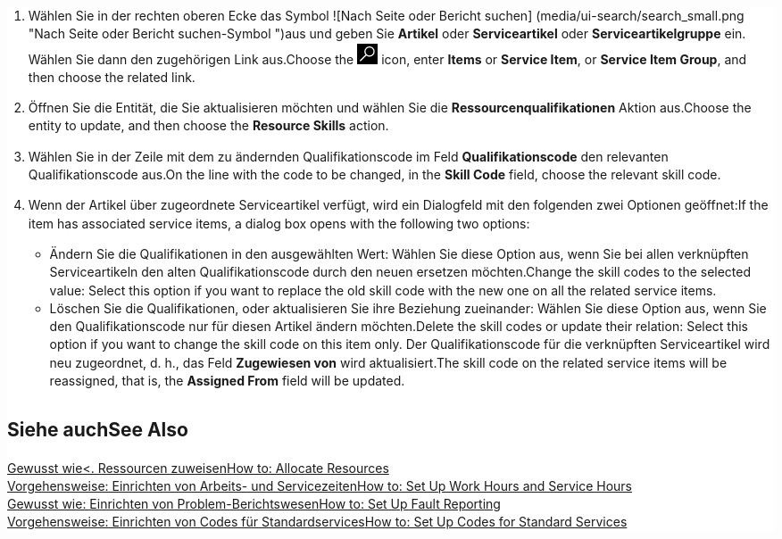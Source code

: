 1. <span data-ttu-id="68fb8-149">Wählen Sie in der rechten oberen Ecke das Symbol ![Nach Seite oder Bericht suchen] (media/ui-search/search_small.png "Nach Seite oder Bericht suchen-Symbol ")aus und geben Sie **Artikel** oder **Serviceartikel** oder **Serviceartikelgruppe** ein. Wählen Sie dann den zugehörigen Link aus.</span><span class="sxs-lookup"><span data-stu-id="68fb8-149">Choose the ![Search for Page or Report](media/ui-search/search_small.png "Search for Page or Report icon") icon, enter **Items** or **Service Item**, or **Service Item Group**, and then choose the related link.</span></span>  
2. <span data-ttu-id="68fb8-150">Öffnen Sie die Entität, die Sie aktualisieren möchten und wählen Sie die **Ressourcenqualifikationen** Aktion aus.</span><span class="sxs-lookup"><span data-stu-id="68fb8-150">Choose the entity to update, and then choose the **Resource Skills** action.</span></span>  
3. <span data-ttu-id="68fb8-151">Wählen Sie in der Zeile mit dem zu ändernden Qualifikationscode im Feld **Qualifikationscode** den relevanten Qualifikationscode aus.</span><span class="sxs-lookup"><span data-stu-id="68fb8-151">On the line with the code to be changed, in the **Skill Code** field, choose the relevant skill code.</span></span>  
4.  <span data-ttu-id="68fb8-152">Wenn der Artikel über zugeordnete Serviceartikel verfügt, wird ein Dialogfeld mit den folgenden zwei Optionen geöffnet:</span><span class="sxs-lookup"><span data-stu-id="68fb8-152">If the item has associated service items, a dialog box opens with the following two options:</span></span>  
  
    * <span data-ttu-id="68fb8-153">Ändern Sie die Qualifikationen in den ausgewählten Wert: Wählen Sie diese Option aus, wenn Sie bei allen verknüpften Serviceartikeln den alten Qualifikationscode durch den neuen ersetzen möchten.</span><span class="sxs-lookup"><span data-stu-id="68fb8-153">Change the skill codes to the selected value: Select this option if you want to replace the old skill code with the new one on all the related service items.</span></span>  
    * <span data-ttu-id="68fb8-154">Löschen Sie die Qualifikationen, oder aktualisieren Sie ihre Beziehung zueinander: Wählen Sie diese Option aus, wenn Sie den Qualifikationscode nur für diesen Artikel ändern möchten.</span><span class="sxs-lookup"><span data-stu-id="68fb8-154">Delete the skill codes or update their relation: Select this option if you want to change the skill code on this item only.</span></span> <span data-ttu-id="68fb8-155">Der Qualifikationscode für die verknüpften Serviceartikel wird neu zugeordnet, d. h., das Feld **Zugewiesen von** wird aktualisiert.</span><span class="sxs-lookup"><span data-stu-id="68fb8-155">The skill code on the related service items will be reassigned, that is, the **Assigned From** field will be updated.</span></span>  
  
## <a name="see-also"></a><span data-ttu-id="68fb8-156">Siehe auch</span><span class="sxs-lookup"><span data-stu-id="68fb8-156">See Also</span></span>
[<span data-ttu-id="68fb8-157">Gewusst wie<. Ressourcen zuweisen</span><span class="sxs-lookup"><span data-stu-id="68fb8-157">How to: Allocate Resources</span></span>](service-how-to-allocate-resources.md)  
[<span data-ttu-id="68fb8-158">Vorgehensweise: Einrichten von Arbeits- und Servicezeiten</span><span class="sxs-lookup"><span data-stu-id="68fb8-158">How to: Set Up Work Hours and Service Hours</span></span>](service-how-setup-work-service-hours.md)  
[<span data-ttu-id="68fb8-159">Gewusst wie: Einrichten von Problem-Berichtswesen</span><span class="sxs-lookup"><span data-stu-id="68fb8-159">How to: Set Up Fault Reporting</span></span>](service-how-setup-fault-reporting.md)  
[<span data-ttu-id="68fb8-160">Vorgehensweise: Einrichten von Codes für Standardservices</span><span class="sxs-lookup"><span data-stu-id="68fb8-160">How to: Set Up Codes for Standard Services</span></span>](service-how-setup-service-coding.md)  
 


